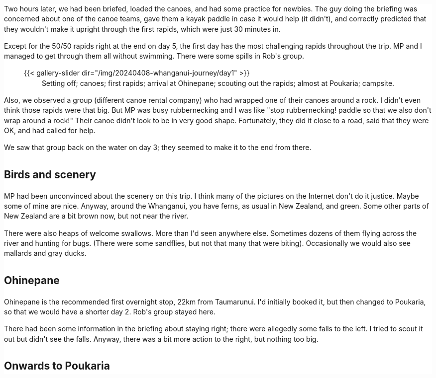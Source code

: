 Two hours later, we had been briefed, loaded the canoes,
and had some practice for newbies.  The guy doing the briefing was
concerned about one of the canoe teams, gave them a kayak paddle in case it
would help (it didn't), and correctly predicted that they wouldn't
make it upright through the first rapids, which were just 30 minutes
in.

Except for the 50/50 rapids right at the end on day 5, the first day has the most
challenging rapids throughout the trip. MP and I managed to get
through them all without swimming. There were some spills in Rob's group.

<figure>
{{< gallery-slider dir="/img/20240408-whanganui-journey/day1" >}}
<figcaption style="text-align:center">Setting off; canoes; first rapids; arrival at Ohinepane; scouting out the rapids; almost at Poukaria; campsite.</figcaption>
</figure>

Also, we observed a group (different canoe rental company) who had
wrapped one of their canoes around a rock. I didn't even think those
rapids were that big.  But MP was busy rubbernecking and I was like
"stop rubbernecking! paddle so that we also don't wrap around a rock!"
Their canoe didn't look to be in very good shape. Fortunately, they did
it close to a road, said that they were OK, and had called for help.

We saw that group back on the water on day 3; they seemed to make it
to the end from there.

## Birds and scenery

MP had been unconvinced about the scenery on this trip. I think many
of the pictures on the Internet don't do it justice. Maybe some of
mine are nice. Anyway, around the Whanganui, you have ferns, as usual
in New Zealand, and green. Some other parts of New Zealand are a bit
brown now, but not near the river.

There were also heaps of welcome swallows. More than I'd seen anywhere
else.  Sometimes dozens of them flying across the river and hunting
for bugs.  (There were some sandflies, but not that many that were
biting). Occasionally we would also see mallards and gray ducks.

## Ohinepane

Ohinepane is the recommended first overnight stop, 22km from Taumarunui.
I'd initially booked it, but then changed to Poukaria, so that we would have
a shorter day 2. Rob's group stayed here.

There had been some information in the briefing about staying right;
there were allegedly some falls to the left. I tried to scout it out but
didn't see the falls. Anyway, there was a bit more action to the right, but
nothing too big.

## Onwards to Poukaria
